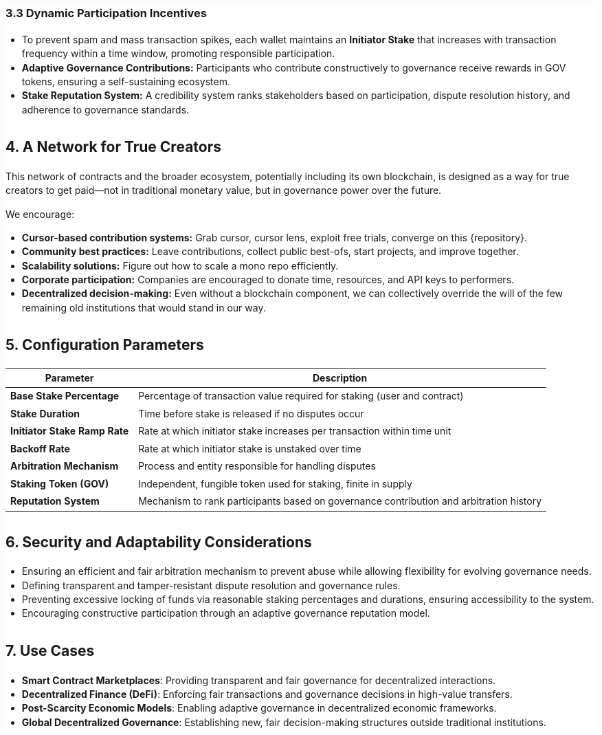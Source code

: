 ### 3.3 Dynamic Participation Incentives
- To prevent spam and mass transaction spikes, each wallet maintains an **Initiator Stake** that increases with transaction frequency within a time window, promoting responsible participation.
- **Adaptive Governance Contributions:** Participants who contribute constructively to governance receive rewards in GOV tokens, ensuring a self-sustaining ecosystem.
- **Stake Reputation System:** A credibility system ranks stakeholders based on participation, dispute resolution history, and adherence to governance standards.

## 4. A Network for True Creators
This network of contracts and the broader ecosystem, potentially including its own blockchain, is designed as a way for true creators to get paid—not in traditional monetary value, but in governance power over the future. 

We encourage:
- **Cursor-based contribution systems:** Grab cursor, cursor lens, exploit free trials, converge on this {repository}.
- **Community best practices:** Leave contributions, collect public best-ofs, start projects, and improve together.
- **Scalability solutions:** Figure out how to scale a mono repo efficiently.
- **Corporate participation:** Companies are encouraged to donate time, resources, and API keys to performers.
- **Decentralized decision-making:** Even without a blockchain component, we can collectively override the will of the few remaining old institutions that would stand in our way.

## 5. Configuration Parameters
| Parameter | Description |
|-----------|-------------|
| **Base Stake Percentage** | Percentage of transaction value required for staking (user and contract) |
| **Stake Duration** | Time before stake is released if no disputes occur |
| **Initiator Stake Ramp Rate** | Rate at which initiator stake increases per transaction within time unit |
| **Backoff Rate** | Rate at which initiator stake is unstaked over time |
| **Arbitration Mechanism** | Process and entity responsible for handling disputes |
| **Staking Token (GOV)** | Independent, fungible token used for staking, finite in supply |
| **Reputation System** | Mechanism to rank participants based on governance contribution and arbitration history |

## 6. Security and Adaptability Considerations
- Ensuring an efficient and fair arbitration mechanism to prevent abuse while allowing flexibility for evolving governance needs.
- Defining transparent and tamper-resistant dispute resolution and governance rules.
- Preventing excessive locking of funds via reasonable staking percentages and durations, ensuring accessibility to the system.
- Encouraging constructive participation through an adaptive governance reputation model.

## 7. Use Cases
- **Smart Contract Marketplaces**: Providing transparent and fair governance for decentralized interactions.
- **Decentralized Finance (DeFi)**: Enforcing fair transactions and governance decisions in high-value transfers.
- **Post-Scarcity Economic Models**: Enabling adaptive governance in decentralized economic frameworks.
- **Global Decentralized Governance**: Establishing new, fair decision-making structures outside traditional institutions.
